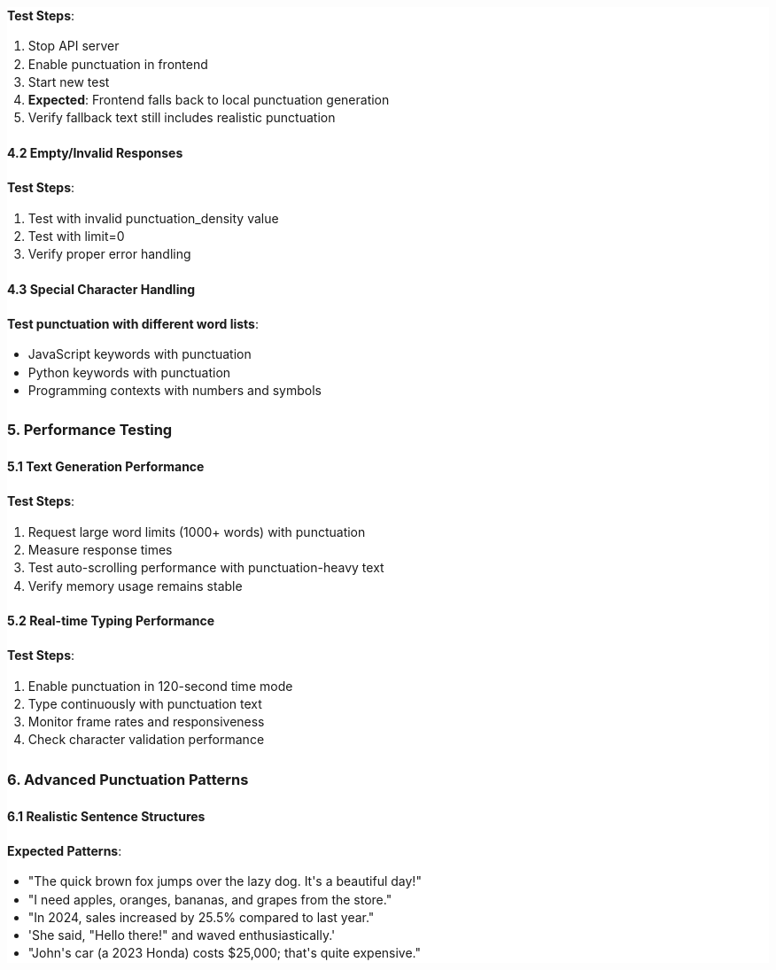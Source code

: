 **Test Steps**:

1. Stop API server
2. Enable punctuation in frontend
3. Start new test
4. **Expected**: Frontend falls back to local punctuation generation
5. Verify fallback text still includes realistic punctuation

#### 4.2 Empty/Invalid Responses

**Test Steps**:

1. Test with invalid punctuation_density value
2. Test with limit=0
3. Verify proper error handling

#### 4.3 Special Character Handling

**Test punctuation with different word lists**:

- JavaScript keywords with punctuation
- Python keywords with punctuation
- Programming contexts with numbers and symbols

### 5. Performance Testing

#### 5.1 Text Generation Performance

**Test Steps**:

1. Request large word limits (1000+ words) with punctuation
2. Measure response times
3. Test auto-scrolling performance with punctuation-heavy text
4. Verify memory usage remains stable

#### 5.2 Real-time Typing Performance

**Test Steps**:

1. Enable punctuation in 120-second time mode
2. Type continuously with punctuation text
3. Monitor frame rates and responsiveness
4. Check character validation performance

### 6. Advanced Punctuation Patterns

#### 6.1 Realistic Sentence Structures

**Expected Patterns**:

- "The quick brown fox jumps over the lazy dog. It's a beautiful day!"
- "I need apples, oranges, bananas, and grapes from the store."
- "In 2024, sales increased by 25.5% compared to last year."
- 'She said, "Hello there!" and waved enthusiastically.'
- "John's car (a 2023 Honda) costs $25,000; that's quite expensive."
